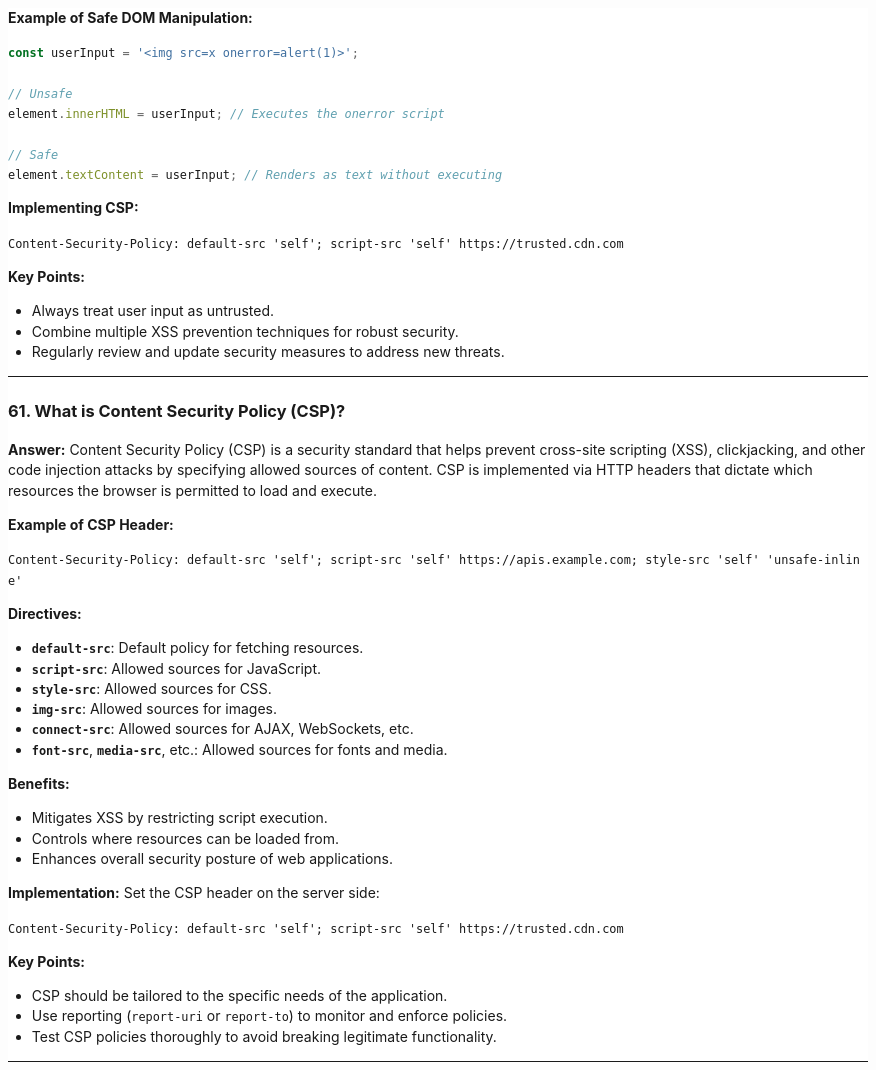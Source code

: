 **Example of Safe DOM Manipulation:**
```javascript
const userInput = '<img src=x onerror=alert(1)>';

// Unsafe
element.innerHTML = userInput; // Executes the onerror script

// Safe
element.textContent = userInput; // Renders as text without executing
```

**Implementing CSP:**
```http
Content-Security-Policy: default-src 'self'; script-src 'self' https://trusted.cdn.com
```

**Key Points:**
- Always treat user input as untrusted.
- Combine multiple XSS prevention techniques for robust security.
- Regularly review and update security measures to address new threats.

---

### 61. What is Content Security Policy (CSP)?

**Answer:**
Content Security Policy (CSP) is a security standard that helps prevent cross-site scripting (XSS), clickjacking, and other code injection attacks by specifying allowed sources of content. CSP is implemented via HTTP headers that dictate which resources the browser is permitted to load and execute.

**Example of CSP Header:**
```http
Content-Security-Policy: default-src 'self'; script-src 'self' https://apis.example.com; style-src 'self' 'unsafe-inline'
```

**Directives:**
- **`default-src`**: Default policy for fetching resources.
- **`script-src`**: Allowed sources for JavaScript.
- **`style-src`**: Allowed sources for CSS.
- **`img-src`**: Allowed sources for images.
- **`connect-src`**: Allowed sources for AJAX, WebSockets, etc.
- **`font-src`**, **`media-src`**, etc.: Allowed sources for fonts and media.

**Benefits:**
- Mitigates XSS by restricting script execution.
- Controls where resources can be loaded from.
- Enhances overall security posture of web applications.

**Implementation:**
Set the CSP header on the server side:
```http
Content-Security-Policy: default-src 'self'; script-src 'self' https://trusted.cdn.com
```

**Key Points:**
- CSP should be tailored to the specific needs of the application.
- Use reporting (`report-uri` or `report-to`) to monitor and enforce policies.
- Test CSP policies thoroughly to avoid breaking legitimate functionality.

---